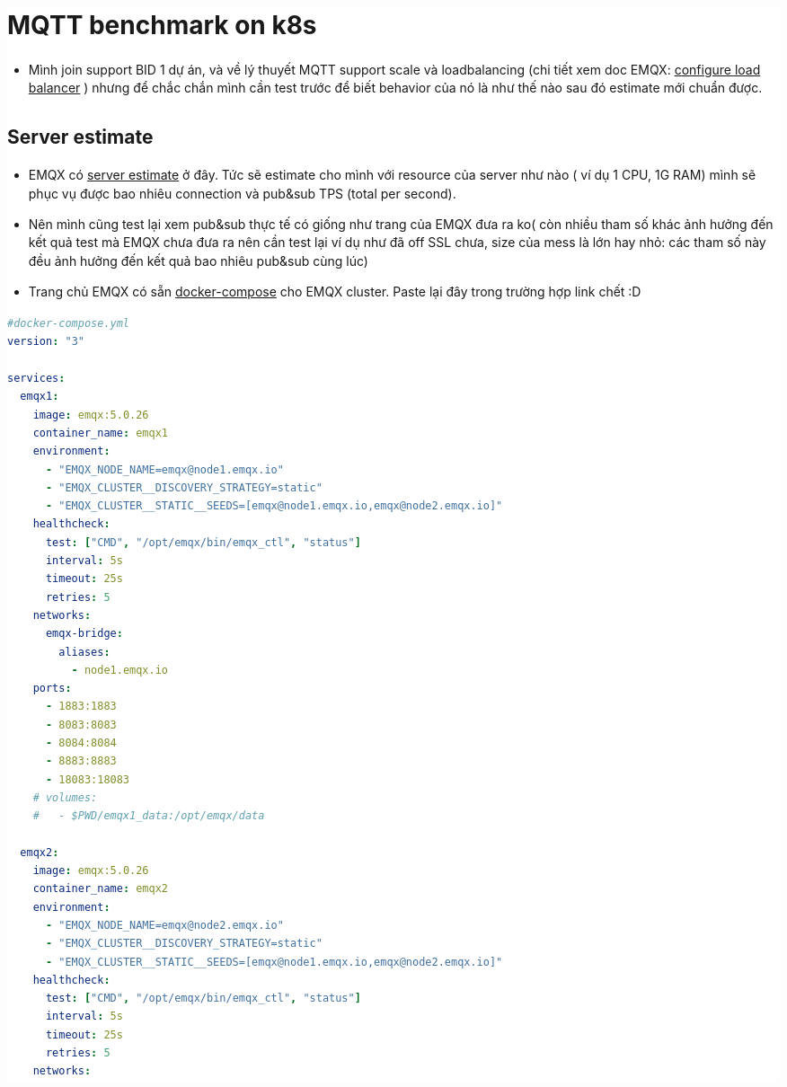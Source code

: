 # MQTT benchmark on k8s

- Mình join support BID 1 dự án, và về lý thuyết MQTT support scale và loadbalancing (chi tiết xem doc EMQX: [configure load balancer](https://www.emqx.io/docs/en/v5.0/deploy/cluster/lb.html#configure-haproxy-nginx-in-emqx) ) nhưng để chắc chắn mình cần test trước để biết behavior của nó là như thế nào sau đó estimate mới chuẩn được.

## Server estimate

- EMQX có [server estimate](https://www.emqx.com/en/server-estimate) ở đây. Tức sẽ estimate cho mình với resource của server như nào ( ví dụ 1 CPU, 1G RAM) mình sẽ phục vụ được bao nhiêu connection và pub&sub TPS (total per second).

- Nên mình cũng test lại xem pub&sub thực tế có giống như trang của EMQX đưa ra ko( còn nhiều tham số khác ảnh hưởng đến kết quả test mà EMQX chưa đưa ra nên cần test lại ví dụ như đã off SSL chưa, size của mess là lớn hay nhỏ: các tham số này đều ảnh hưởng đến kết quả bao nhiêu pub&sub cùng lúc)

- Trang chủ EMQX có sẵn [docker-compose](https://www.emqx.io/docs/en/v5.0/deploy/install-docker.html#use-docker-compose-to-build-an-emqx-cluster) cho EMQX cluster. Paste lại đây trong trường hợp link chết :D

```yml
#docker-compose.yml
version: "3"

services:
  emqx1:
    image: emqx:5.0.26
    container_name: emqx1
    environment:
      - "EMQX_NODE_NAME=emqx@node1.emqx.io"
      - "EMQX_CLUSTER__DISCOVERY_STRATEGY=static"
      - "EMQX_CLUSTER__STATIC__SEEDS=[emqx@node1.emqx.io,emqx@node2.emqx.io]"
    healthcheck:
      test: ["CMD", "/opt/emqx/bin/emqx_ctl", "status"]
      interval: 5s
      timeout: 25s
      retries: 5
    networks:
      emqx-bridge:
        aliases:
          - node1.emqx.io
    ports:
      - 1883:1883
      - 8083:8083
      - 8084:8084
      - 8883:8883
      - 18083:18083
    # volumes:
    #   - $PWD/emqx1_data:/opt/emqx/data

  emqx2:
    image: emqx:5.0.26
    container_name: emqx2
    environment:
      - "EMQX_NODE_NAME=emqx@node2.emqx.io"
      - "EMQX_CLUSTER__DISCOVERY_STRATEGY=static"
      - "EMQX_CLUSTER__STATIC__SEEDS=[emqx@node1.emqx.io,emqx@node2.emqx.io]"
    healthcheck:
      test: ["CMD", "/opt/emqx/bin/emqx_ctl", "status"]
      interval: 5s
      timeout: 25s
      retries: 5
    networks:
```